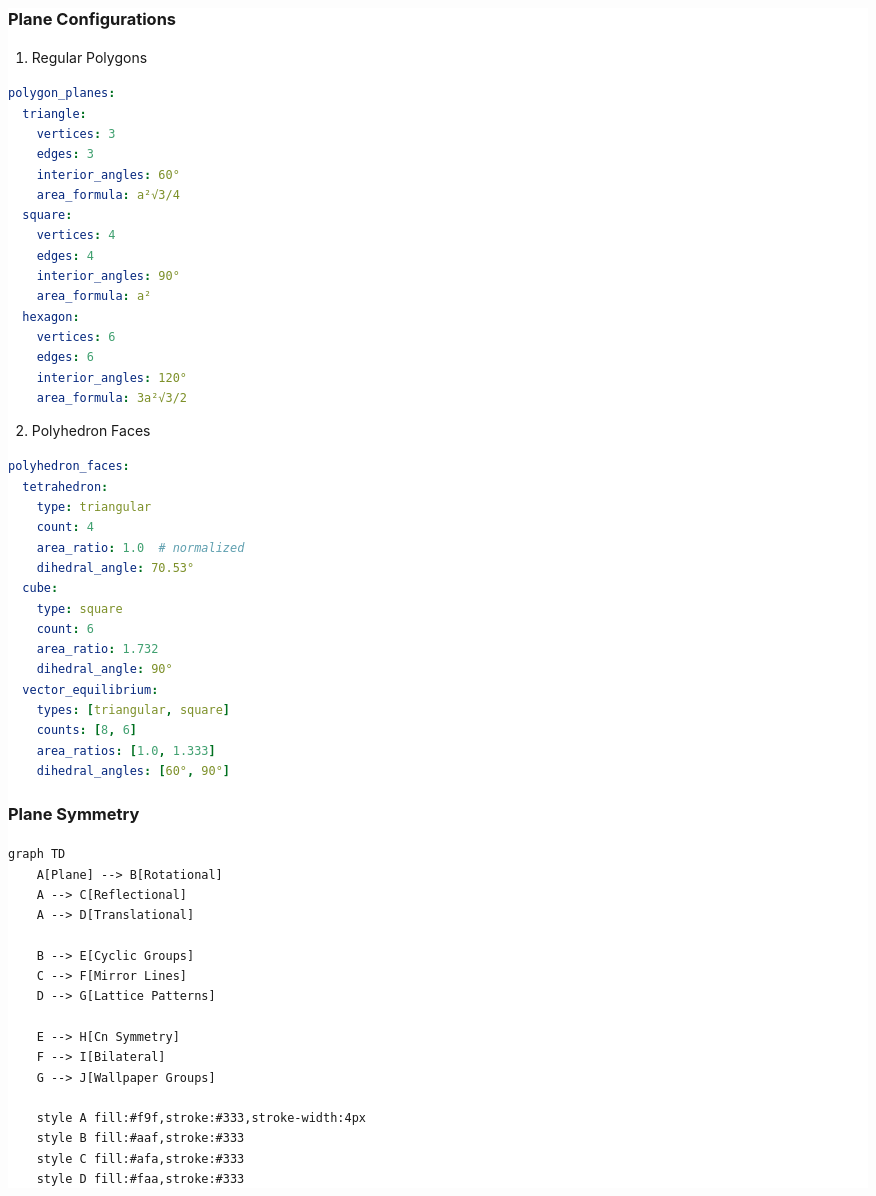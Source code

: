 ### Plane Configurations
1. Regular Polygons
```yaml
polygon_planes:
  triangle:
    vertices: 3
    edges: 3
    interior_angles: 60°
    area_formula: a²√3/4
  square:
    vertices: 4
    edges: 4
    interior_angles: 90°
    area_formula: a²
  hexagon:
    vertices: 6
    edges: 6
    interior_angles: 120°
    area_formula: 3a²√3/2
```

2. Polyhedron Faces
```yaml
polyhedron_faces:
  tetrahedron:
    type: triangular
    count: 4
    area_ratio: 1.0  # normalized
    dihedral_angle: 70.53°
  cube:
    type: square
    count: 6
    area_ratio: 1.732
    dihedral_angle: 90°
  vector_equilibrium:
    types: [triangular, square]
    counts: [8, 6]
    area_ratios: [1.0, 1.333]
    dihedral_angles: [60°, 90°]
```

### Plane Symmetry
```mermaid
graph TD
    A[Plane] --> B[Rotational]
    A --> C[Reflectional]
    A --> D[Translational]
    
    B --> E[Cyclic Groups]
    C --> F[Mirror Lines]
    D --> G[Lattice Patterns]
    
    E --> H[Cn Symmetry]
    F --> I[Bilateral]
    G --> J[Wallpaper Groups]
    
    style A fill:#f9f,stroke:#333,stroke-width:4px
    style B fill:#aaf,stroke:#333
    style C fill:#afa,stroke:#333
    style D fill:#faa,stroke:#333
```
